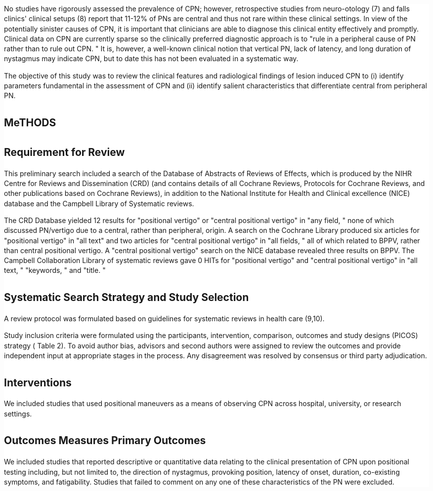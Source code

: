 No studies have rigorously assessed the prevalence of CPN; however, retrospective studies from neuro-otology (7) and falls clinics' clinical setups (8) report that 11-12% of PNs are central and thus not rare within these clinical settings. In view of the potentially sinister causes of CPN, it is important that clinicians are able to diagnose this clinical entity effectively and promptly. Clinical data on CPN are currently sparse so the clinically preferred diagnostic approach is to "rule in a peripheral cause of PN rather than to rule out CPN. " It is, however, a well-known clinical notion that vertical PN, lack of latency, and long duration of nystagmus may indicate CPN, but to date this has not been evaluated in a systematic way.

The objective of this study was to review the clinical features and radiological findings of lesion induced CPN to (i) identify parameters fundamental in the assessment of CPN and (ii) identify salient characteristics that differentiate central from peripheral PN.


## MeTHODS


## Requirement for Review

This preliminary search included a search of the Database of Abstracts of Reviews of Effects, which is produced by the NIHR Centre for Reviews and Dissemination (CRD) (and contains details of all Cochrane Reviews, Protocols for Cochrane Reviews, and other publications based on Cochrane Reviews), in addition to the National Institute for Health and Clinical excellence (NICE) database and the Campbell Library of Systematic reviews.

The CRD Database yielded 12 results for "positional vertigo" or "central positional vertigo" in "any field, " none of which discussed PN/vertigo due to a central, rather than peripheral, origin. A search on the Cochrane Library produced six articles for "positional vertigo" in "all text" and two articles for "central positional vertigo" in "all fields, " all of which related to BPPV, rather than central positional vertigo. A "central positional vertigo" search on the NICE database revealed three results on BPPV. The Campbell Collaboration Library of systematic reviews gave 0 HITs for "positional vertigo" and "central positional vertigo" in "all text, " "keywords, " and "title. "


## Systematic Search Strategy and Study Selection

A review protocol was formulated based on guidelines for systematic reviews in health care (9,10).

Study inclusion criteria were formulated using the participants, intervention, comparison, outcomes and study designs (PICOS) strategy ( Table 2). To avoid author bias, advisors and second authors were assigned to review the outcomes and provide independent input at appropriate stages in the process. Any disagreement was resolved by consensus or third party adjudication. 


## Interventions

We included studies that used positional maneuvers as a means of observing CPN across hospital, university, or research settings.


## Outcomes Measures Primary Outcomes

We included studies that reported descriptive or quantitative data relating to the clinical presentation of CPN upon positional testing including, but not limited to, the direction of nystagmus, provoking position, latency of onset, duration, co-existing symptoms, and fatigability. Studies that failed to comment on any one of these characteristics of the PN were excluded.
